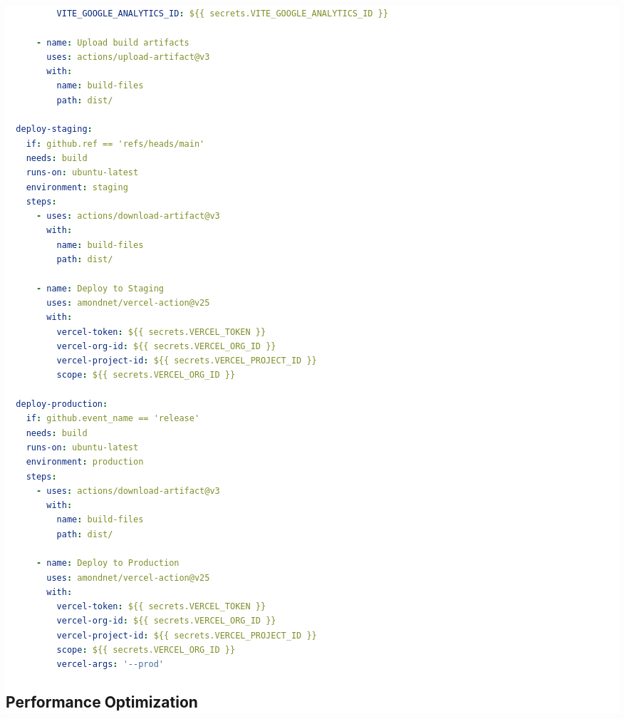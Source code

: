 ```yaml
          VITE_GOOGLE_ANALYTICS_ID: ${{ secrets.VITE_GOOGLE_ANALYTICS_ID }}
      
      - name: Upload build artifacts
        uses: actions/upload-artifact@v3
        with:
          name: build-files
          path: dist/

  deploy-staging:
    if: github.ref == 'refs/heads/main'
    needs: build
    runs-on: ubuntu-latest
    environment: staging
    steps:
      - uses: actions/download-artifact@v3
        with:
          name: build-files
          path: dist/
      
      - name: Deploy to Staging
        uses: amondnet/vercel-action@v25
        with:
          vercel-token: ${{ secrets.VERCEL_TOKEN }}
          vercel-org-id: ${{ secrets.VERCEL_ORG_ID }}
          vercel-project-id: ${{ secrets.VERCEL_PROJECT_ID }}
          scope: ${{ secrets.VERCEL_ORG_ID }}

  deploy-production:
    if: github.event_name == 'release'
    needs: build
    runs-on: ubuntu-latest
    environment: production
    steps:
      - uses: actions/download-artifact@v3
        with:
          name: build-files
          path: dist/
      
      - name: Deploy to Production
        uses: amondnet/vercel-action@v25
        with:
          vercel-token: ${{ secrets.VERCEL_TOKEN }}
          vercel-org-id: ${{ secrets.VERCEL_ORG_ID }}
          vercel-project-id: ${{ secrets.VERCEL_PROJECT_ID }}
          scope: ${{ secrets.VERCEL_ORG_ID }}
          vercel-args: '--prod'
```

## Performance Optimization
